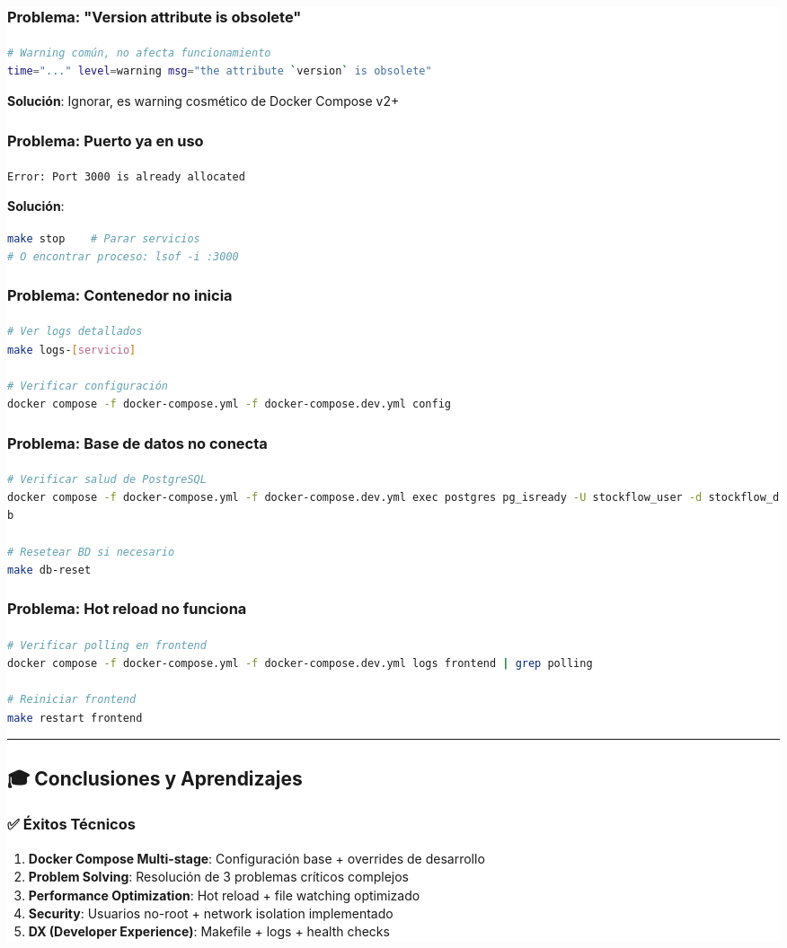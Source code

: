 ### Problema: "Version attribute is obsolete"
```bash
# Warning común, no afecta funcionamiento
time="..." level=warning msg="the attribute `version` is obsolete"
```
**Solución**: Ignorar, es warning cosmético de Docker Compose v2+

### Problema: Puerto ya en uso
```bash
Error: Port 3000 is already allocated
```
**Solución**:
```bash
make stop    # Parar servicios
# O encontrar proceso: lsof -i :3000
```

### Problema: Contenedor no inicia
```bash
# Ver logs detallados
make logs-[servicio]

# Verificar configuración
docker compose -f docker-compose.yml -f docker-compose.dev.yml config
```

### Problema: Base de datos no conecta
```bash
# Verificar salud de PostgreSQL
docker compose -f docker-compose.yml -f docker-compose.dev.yml exec postgres pg_isready -U stockflow_user -d stockflow_db

# Resetear BD si necesario
make db-reset
```

### Problema: Hot reload no funciona
```bash
# Verificar polling en frontend
docker compose -f docker-compose.yml -f docker-compose.dev.yml logs frontend | grep polling

# Reiniciar frontend
make restart frontend
```

---

## 🎓 Conclusiones y Aprendizajes

### ✅ Éxitos Técnicos
1. **Docker Compose Multi-stage**: Configuración base + overrides de desarrollo
2. **Problem Solving**: Resolución de 3 problemas críticos complejos
3. **Performance Optimization**: Hot reload + file watching optimizado
4. **Security**: Usuarios no-root + network isolation implementado
5. **DX (Developer Experience)**: Makefile + logs + health checks
